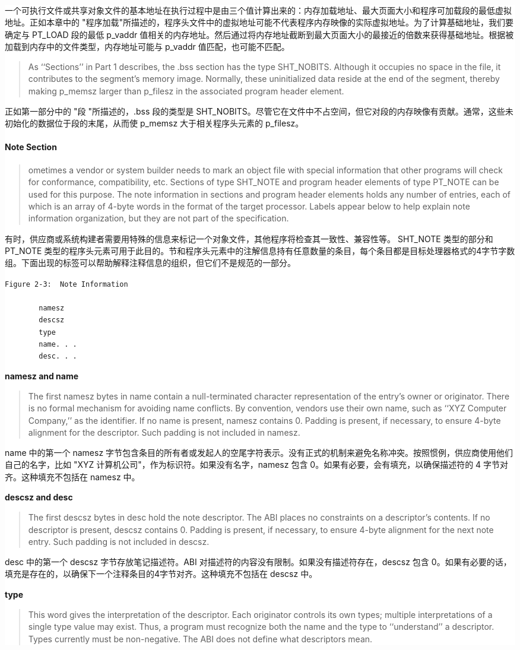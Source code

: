 一个可执行文件或共享对象文件的基本地址在执行过程中是由三个值计算出来的：内存加载地址、最大页面大小和程序可加载段的最低虚拟地址。正如本章中的 "程序加载"所描述的，程序头文件中的虚拟地址可能不代表程序内存映像的实际虚拟地址。为了计算基础地址，我们要确定与 PT_LOAD 段的最低 p_vaddr 值相关的内存地址。然后通过将内存地址截断到最大页面大小的最接近的倍数来获得基础地址。根据被加载到内存中的文件类型，内存地址可能与 p_vaddr 值匹配，也可能不匹配。

> As ‘‘Sections’’ in Part 1 describes, the .bss section has the type SHT_NOBITS. Although it occupies no space in the file, it contributes to the segment’s memory image.  Normally, these uninitialized data reside at the end of the segment, thereby making p_memsz larger than p_filesz in the associated program header element.

正如第一部分中的 "段 "所描述的，.bss 段的类型是 SHT_NOBITS。尽管它在文件中不占空间，但它对段的内存映像有贡献。通常，这些未初始化的数据位于段的末尾，从而使 p_memsz 大于相关程序头元素的 p_filesz。

#### Note Section
> ometimes a vendor or system builder needs to mark an object file with special information that other programs will check for conformance, compatibility, etc.  Sections of type SHT_NOTE and program header elements of type PT_NOTE can be used for this purpose. The note information in sections and program header elements holds any number of entries, each of which is an array of 4-byte words in the format of the target processor. Labels appear below to help explain note information organization, but they are not part of the specification.

有时，供应商或系统构建者需要用特殊的信息来标记一个对象文件，其他程序将检查其一致性、兼容性等。 SHT_NOTE 类型的部分和 PT_NOTE 类型的程序头元素可用于此目的。节和程序头元素中的注解信息持有任意数量的条目，每个条目都是目标处理器格式的4字节字数组。下面出现的标签可以帮助解释注释信息的组织，但它们不是规范的一部分。

```
Figure 2-3:  Note Information

        namesz
        descsz
        type
        name. . .
        desc. . .
```

**namesz and name**
> The first namesz bytes in name contain a null-terminated character representation of the entry’s owner or originator. There is no formal mechanism for avoiding name conflicts. By convention, vendors use their own name, such as ‘‘XYZ Computer Company,’’ as the identifier.  If no name is present, namesz contains 0. Padding is present, if necessary, to ensure 4-byte alignment for the descriptor.  Such padding is not included in namesz.

name 中的第一个 namesz 字节包含条目的所有者或发起人的空尾字符表示。没有正式的机制来避免名称冲突。按照惯例，供应商使用他们自己的名字，比如 "XYZ 计算机公司"，作为标识符。如果没有名字，namesz 包含 0。如果有必要，会有填充，以确保描述符的 4 字节对齐。这种填充不包括在 namesz 中。

**descsz and desc**
> The first descsz bytes in desc hold the note descriptor. The ABI places no constraints on a descriptor’s contents. If no descriptor is present, descsz contains 0. Padding is present, if necessary, to ensure 4-byte alignment for the next note entry. Such padding is not included in descsz.

desc 中的第一个 descsz 字节存放笔记描述符。ABI 对描述符的内容没有限制。如果没有描述符存在，descsz 包含 0。如果有必要的话，填充是存在的，以确保下一个注释条目的4字节对齐。这种填充不包括在 descsz 中。

**type** 
> This word gives the interpretation of the descriptor. Each originator controls its own types; multiple interpretations of a single type value may exist. Thus, a program must recognize both the name and the type to ‘‘understand’’ a descriptor. Types currently must be non-negative. The ABI does not define what descriptors mean.
